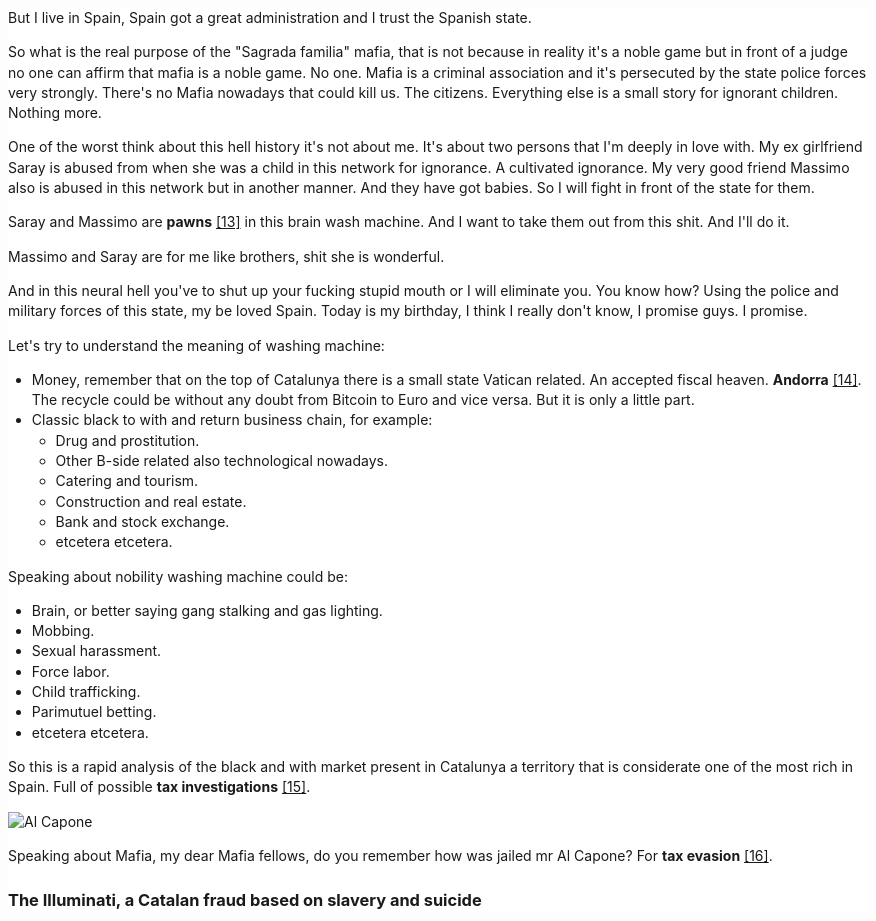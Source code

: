 But I live in Spain, Spain got a great administration and I trust the Spanish state.

So what is the real purpose of the "Sagrada familia" mafia, that is not because in reality it's a noble game but in front of a judge no one can affirm that mafia is a noble game. No one. Mafia is a criminal association and it's persecuted by the state police forces very strongly. There's no Mafia nowadays that could kill us. The citizens. Everything else is a small story for ignorant children. Nothing more.

One of the worst think about this hell history it's not about me. It's about two persons that I'm deeply in love with. My ex girlfriend Saray is abused from when she was a child in this network for ignorance. A cultivated ignorance. My very good friend Massimo also is abused in this network but in another manner. And they have got babies. So I will fight in front of the state for them.

Saray and Massimo are **pawns** [[13]](https://en.wikipedia.org/wiki/Pawn_(chess)) in this brain wash machine. And I want to take them out from this shit. And I'll do it.

Massimo and Saray are for me like brothers, shit she is wonderful.

And in this neural hell you've to shut up your fucking stupid mouth or I will eliminate you. You know how? Using the police and military forces of this state, my be loved Spain. Today is my birthday, I think I really don't know, I promise guys. I promise.

Let's try to understand the meaning of washing machine:

- Money, remember that on the top of Catalunya there is a small state Vatican related. An accepted fiscal heaven. **Andorra** [[14]](https://en.wikipedia.org/wiki/Andorra). The recycle could be without any doubt from Bitcoin to Euro and vice versa. But it is only a little part. 
- Classic black to with and return business chain, for example:
  - Drug and prostitution.
  - Other B-side related also technological nowadays.  
  - Catering and tourism.
  - Construction and real estate.
  - Bank and stock exchange.
  - etcetera etcetera.

Speaking about nobility washing machine could be:

- Brain, or better saying gang stalking and gas lighting.
- Mobbing.
- Sexual harassment.
- Force labor.
- Child trafficking.
- Parimutuel betting.
- etcetera etcetera.

So this is a rapid analysis of the black and with market present in Catalunya a territory that is considerate one of the most rich in Spain. Full of possible **tax investigations** [[15]](https://en.wikipedia.org/wiki/Tax_investigation).

![Al Capone](http://telecomlobby.com/Images/capone.jpg)

Speaking about Mafia, my dear Mafia fellows, do you remember how was jailed mr Al Capone? For **tax evasion** [[16]](https://en.wikipedia.org/wiki/Tax_evasion).

### The Illuminati, a Catalan fraud based on slavery and suicide
